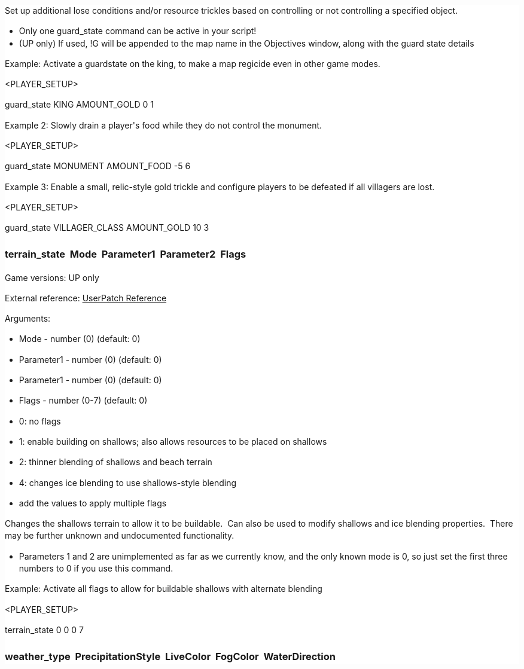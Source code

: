 Set up additional lose conditions and/or resource trickles based on controlling or not controlling a specified object.

* Only one guard\_state command can be active in your script!
* (UP only) If used, !G will be appended to the map name in the Objectives window, along with the guard state details

Example: Activate a guardstate on the king, to make a map regicide even in other game modes.

<PLAYER\_SETUP>

guard\_state KING AMOUNT\_GOLD 0 1

Example 2: Slowly drain a player's food while they do not control the monument.

<PLAYER\_SETUP>

guard\_state MONUMENT AMOUNT\_FOOD -5 6

Example 3: Enable a small, relic-style gold trickle and configure players to be defeated if all villagers are lost.

<PLAYER\_SETUP>

guard\_state VILLAGER\_CLASS AMOUNT\_GOLD 10 3

### terrain\_state  Mode  Parameter1  Parameter2  Flags

Game versions: UP only

External reference: [UserPatch Reference](https://www.google.com/url?q=http://userpatch.aiscripters.net/reference.html%23&sa=D&source=editors&ust=1744981493238779&usg=AOvVaw3gP4oEQMjTpCUz2beExire)

Arguments:

* Mode - number (0) (default: 0)
* Parameter1 - number (0) (default: 0)
* Parameter1 - number (0) (default: 0)
* Flags - number (0-7) (default: 0)

* 0: no flags
* 1: enable building on shallows; also allows resources to be placed on shallows
* 2: thinner blending of shallows and beach terrain
* 4: changes ice blending to use shallows-style blending
* add the values to apply multiple flags

Changes the shallows terrain to allow it to be buildable.  Can also be used to modify shallows and ice blending properties.  There may be further unknown and undocumented functionality.

* Parameters 1 and 2 are unimplemented as far as we currently know, and the only known mode is 0, so just set the first three numbers to 0 if you use this command.

Example: Activate all flags to allow for buildable shallows with alternate blending

<PLAYER\_SETUP>

terrain\_state 0 0 0 7

### weather\_type  PrecipitationStyle  LiveColor  FogColor  WaterDirection
